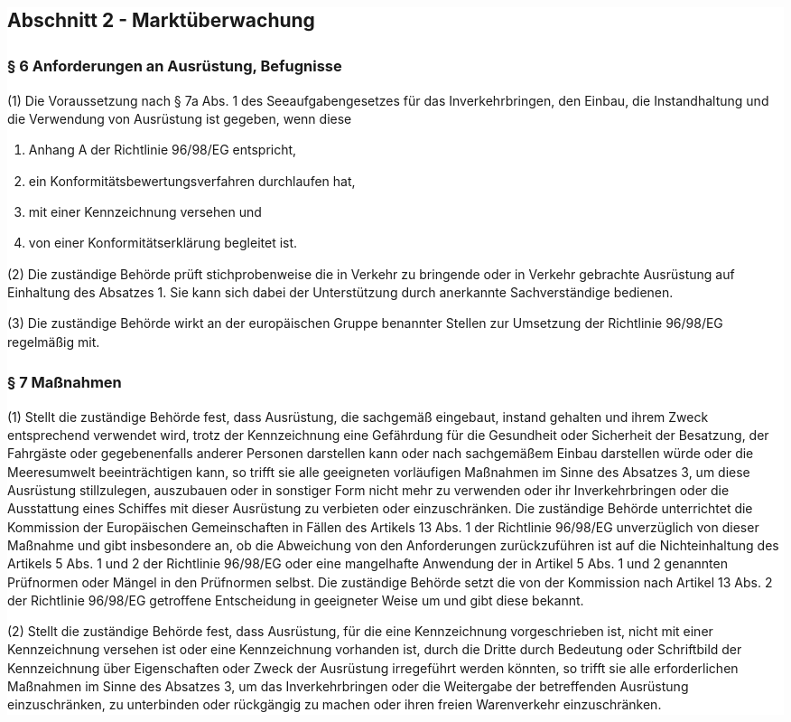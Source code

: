 
## Abschnitt 2 - Marktüberwachung


### § 6 Anforderungen an Ausrüstung, Befugnisse

(1) Die Voraussetzung nach § 7a Abs. 1 des Seeaufgabengesetzes für das
Inverkehrbringen, den Einbau, die Instandhaltung und die Verwendung
von Ausrüstung ist gegeben, wenn diese

1.  Anhang A der Richtlinie 96/98/EG entspricht,


2.  ein Konformitätsbewertungsverfahren durchlaufen hat,


3.  mit einer Kennzeichnung versehen und


4.  von einer Konformitätserklärung begleitet ist.




(2) Die zuständige Behörde prüft stichprobenweise die in Verkehr zu
bringende oder in Verkehr gebrachte Ausrüstung auf Einhaltung des
Absatzes 1. Sie kann sich dabei der Unterstützung durch anerkannte
Sachverständige bedienen.

(3) Die zuständige Behörde wirkt an der europäischen Gruppe benannter
Stellen zur Umsetzung der Richtlinie 96/98/EG regelmäßig mit.


### § 7 Maßnahmen

(1) Stellt die zuständige Behörde fest, dass Ausrüstung, die sachgemäß
eingebaut, instand gehalten und ihrem Zweck entsprechend verwendet
wird, trotz der Kennzeichnung eine Gefährdung für die Gesundheit oder
Sicherheit der Besatzung, der Fahrgäste oder gegebenenfalls anderer
Personen darstellen kann oder nach sachgemäßem Einbau darstellen würde
oder die Meeresumwelt beeinträchtigen kann, so trifft sie alle
geeigneten vorläufigen Maßnahmen im Sinne des Absatzes 3, um diese
Ausrüstung stillzulegen, auszubauen oder in sonstiger Form nicht mehr
zu verwenden oder ihr Inverkehrbringen oder die Ausstattung eines
Schiffes mit dieser Ausrüstung zu verbieten oder einzuschränken. Die
zuständige Behörde unterrichtet die Kommission der Europäischen
Gemeinschaften in Fällen des Artikels 13 Abs. 1 der Richtlinie
96/98/EG unverzüglich von dieser Maßnahme und gibt insbesondere an, ob
die Abweichung von den Anforderungen zurückzuführen ist auf die
Nichteinhaltung des Artikels 5 Abs. 1 und 2 der Richtlinie 96/98/EG
oder eine mangelhafte Anwendung der in Artikel 5 Abs. 1 und 2
genannten Prüfnormen oder Mängel in den Prüfnormen selbst. Die
zuständige Behörde setzt die von der Kommission nach Artikel 13 Abs. 2
der Richtlinie 96/98/EG getroffene Entscheidung in geeigneter Weise um
und gibt diese bekannt.

(2) Stellt die zuständige Behörde fest, dass Ausrüstung, für die eine
Kennzeichnung vorgeschrieben ist, nicht mit einer Kennzeichnung
versehen ist oder eine Kennzeichnung vorhanden ist, durch die Dritte
durch Bedeutung oder Schriftbild der Kennzeichnung über Eigenschaften
oder Zweck der Ausrüstung irregeführt werden könnten, so trifft sie
alle erforderlichen Maßnahmen im Sinne des Absatzes 3, um das
Inverkehrbringen oder die Weitergabe der betreffenden Ausrüstung
einzuschränken, zu unterbinden oder rückgängig zu machen oder ihren
freien Warenverkehr einzuschränken.
